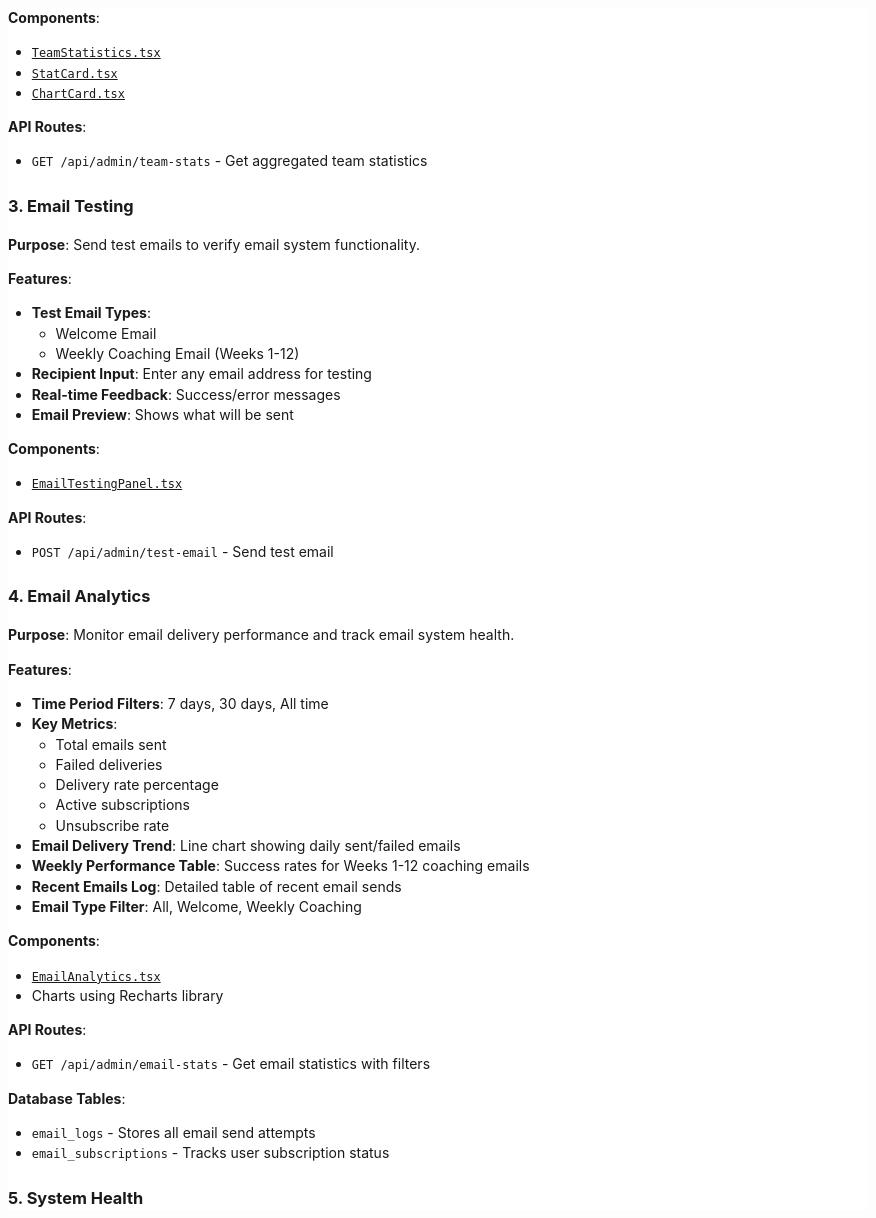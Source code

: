 **Components**:
- [`TeamStatistics.tsx`](app/(dashboard)/admin/TeamStatistics.tsx:1)
- [`StatCard.tsx`](app/(dashboard)/admin/components/StatCard.tsx:1)
- [`ChartCard.tsx`](app/(dashboard)/admin/components/ChartCard.tsx:1)

**API Routes**:
- `GET /api/admin/team-stats` - Get aggregated team statistics

### 3. Email Testing

**Purpose**: Send test emails to verify email system functionality.

**Features**:
- **Test Email Types**:
  - Welcome Email
  - Weekly Coaching Email (Weeks 1-12)
- **Recipient Input**: Enter any email address for testing
- **Real-time Feedback**: Success/error messages
- **Email Preview**: Shows what will be sent

**Components**:
- [`EmailTestingPanel.tsx`](app/(dashboard)/admin/EmailTestingPanel.tsx:1)

**API Routes**:
- `POST /api/admin/test-email` - Send test email

### 4. Email Analytics

**Purpose**: Monitor email delivery performance and track email system health.

**Features**:
- **Time Period Filters**: 7 days, 30 days, All time
- **Key Metrics**:
  - Total emails sent
  - Failed deliveries
  - Delivery rate percentage
  - Active subscriptions
  - Unsubscribe rate
- **Email Delivery Trend**: Line chart showing daily sent/failed emails
- **Weekly Performance Table**: Success rates for Weeks 1-12 coaching emails
- **Recent Emails Log**: Detailed table of recent email sends
- **Email Type Filter**: All, Welcome, Weekly Coaching

**Components**:
- [`EmailAnalytics.tsx`](app/(dashboard)/admin/EmailAnalytics.tsx:1)
- Charts using Recharts library

**API Routes**:
- `GET /api/admin/email-stats` - Get email statistics with filters

**Database Tables**:
- `email_logs` - Stores all email send attempts
- `email_subscriptions` - Tracks user subscription status

### 5. System Health
